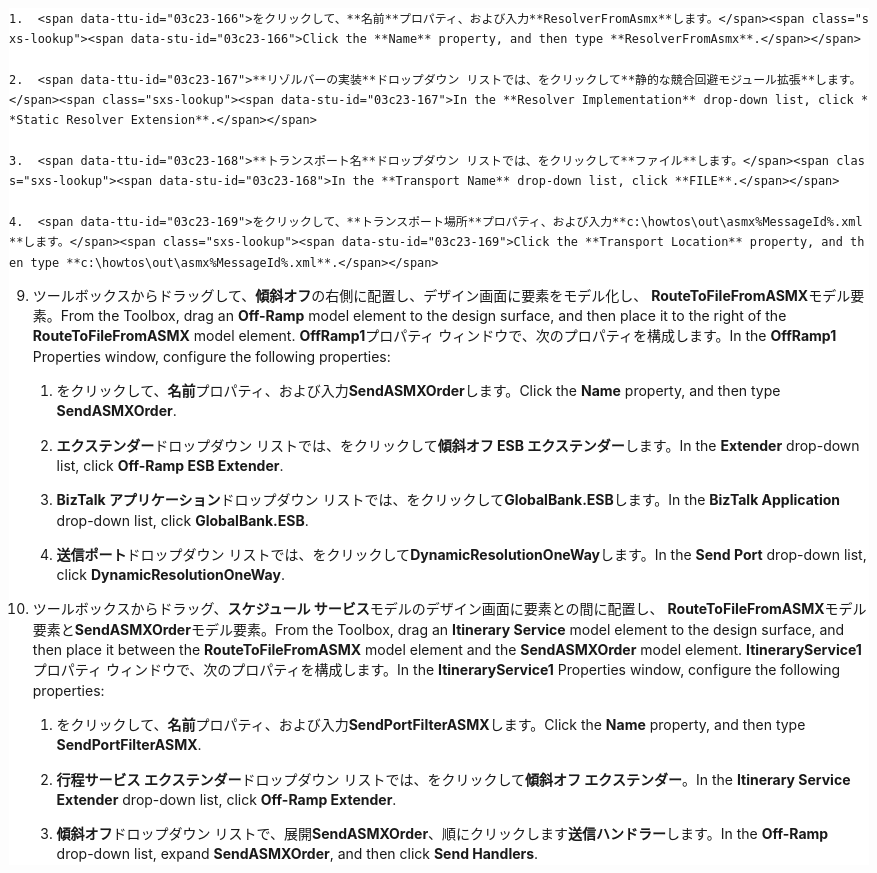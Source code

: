     1.  <span data-ttu-id="03c23-166">をクリックして、**名前**プロパティ、および入力**ResolverFromAsmx**します。</span><span class="sxs-lookup"><span data-stu-id="03c23-166">Click the **Name** property, and then type **ResolverFromAsmx**.</span></span>  
  
    2.  <span data-ttu-id="03c23-167">**リゾルバーの実装**ドロップダウン リストでは、をクリックして**静的な競合回避モジュール拡張**します。</span><span class="sxs-lookup"><span data-stu-id="03c23-167">In the **Resolver Implementation** drop-down list, click **Static Resolver Extension**.</span></span>  
  
    3.  <span data-ttu-id="03c23-168">**トランスポート名**ドロップダウン リストでは、をクリックして**ファイル**します。</span><span class="sxs-lookup"><span data-stu-id="03c23-168">In the **Transport Name** drop-down list, click **FILE**.</span></span>  
  
    4.  <span data-ttu-id="03c23-169">をクリックして、**トランスポート場所**プロパティ、および入力**c:\howtos\out\asmx%MessageId%.xml**します。</span><span class="sxs-lookup"><span data-stu-id="03c23-169">Click the **Transport Location** property, and then type **c:\howtos\out\asmx%MessageId%.xml**.</span></span>  
  
9. <span data-ttu-id="03c23-170">ツールボックスからドラッグして、**傾斜オフ**の右側に配置し、デザイン画面に要素をモデル化し、 **RouteToFileFromASMX**モデル要素。</span><span class="sxs-lookup"><span data-stu-id="03c23-170">From the Toolbox, drag an **Off-Ramp** model element to the design surface, and then place it to the right of the **RouteToFileFromASMX** model element.</span></span> <span data-ttu-id="03c23-171">**OffRamp1**プロパティ ウィンドウで、次のプロパティを構成します。</span><span class="sxs-lookup"><span data-stu-id="03c23-171">In the **OffRamp1** Properties window, configure the following properties:</span></span>  
  
    1.  <span data-ttu-id="03c23-172">をクリックして、**名前**プロパティ、および入力**SendASMXOrder**します。</span><span class="sxs-lookup"><span data-stu-id="03c23-172">Click the **Name** property, and then type **SendASMXOrder**.</span></span>  
  
    2.  <span data-ttu-id="03c23-173">**エクステンダー**ドロップダウン リストでは、をクリックして**傾斜オフ ESB エクステンダー**します。</span><span class="sxs-lookup"><span data-stu-id="03c23-173">In the **Extender** drop-down list, click **Off-Ramp ESB Extender**.</span></span>  
  
    3.  <span data-ttu-id="03c23-174">**BizTalk アプリケーション**ドロップダウン リストでは、をクリックして**GlobalBank.ESB**します。</span><span class="sxs-lookup"><span data-stu-id="03c23-174">In the **BizTalk Application** drop-down list, click **GlobalBank.ESB**.</span></span>  
  
    4.  <span data-ttu-id="03c23-175">**送信ポート**ドロップダウン リストでは、をクリックして**DynamicResolutionOneWay**します。</span><span class="sxs-lookup"><span data-stu-id="03c23-175">In the **Send Port** drop-down list, click **DynamicResolutionOneWay**.</span></span>  
  
10. <span data-ttu-id="03c23-176">ツールボックスからドラッグ、**スケジュール サービス**モデルのデザイン画面に要素との間に配置し、 **RouteToFileFromASMX**モデル要素と**SendASMXOrder**モデル要素。</span><span class="sxs-lookup"><span data-stu-id="03c23-176">From the Toolbox, drag an **Itinerary Service** model element to the design surface, and then place it between the **RouteToFileFromASMX** model element and the **SendASMXOrder** model element.</span></span> <span data-ttu-id="03c23-177">**ItineraryService1**プロパティ ウィンドウで、次のプロパティを構成します。</span><span class="sxs-lookup"><span data-stu-id="03c23-177">In the **ItineraryService1** Properties window, configure the following properties:</span></span>  
  
    1.  <span data-ttu-id="03c23-178">をクリックして、**名前**プロパティ、および入力**SendPortFilterASMX**します。</span><span class="sxs-lookup"><span data-stu-id="03c23-178">Click the **Name** property, and then type **SendPortFilterASMX**.</span></span>  
  
    2.  <span data-ttu-id="03c23-179">**行程サービス エクステンダー**ドロップダウン リストでは、をクリックして**傾斜オフ エクステンダー**。</span><span class="sxs-lookup"><span data-stu-id="03c23-179">In the **Itinerary Service Extender** drop-down list, click **Off-Ramp Extender**.</span></span>  
  
    3.  <span data-ttu-id="03c23-180">**傾斜オフ**ドロップダウン リストで、展開**SendASMXOrder**、順にクリックします**送信ハンドラー**します。</span><span class="sxs-lookup"><span data-stu-id="03c23-180">In the **Off-Ramp** drop-down list, expand **SendASMXOrder**, and then click **Send Handlers**.</span></span>  
  